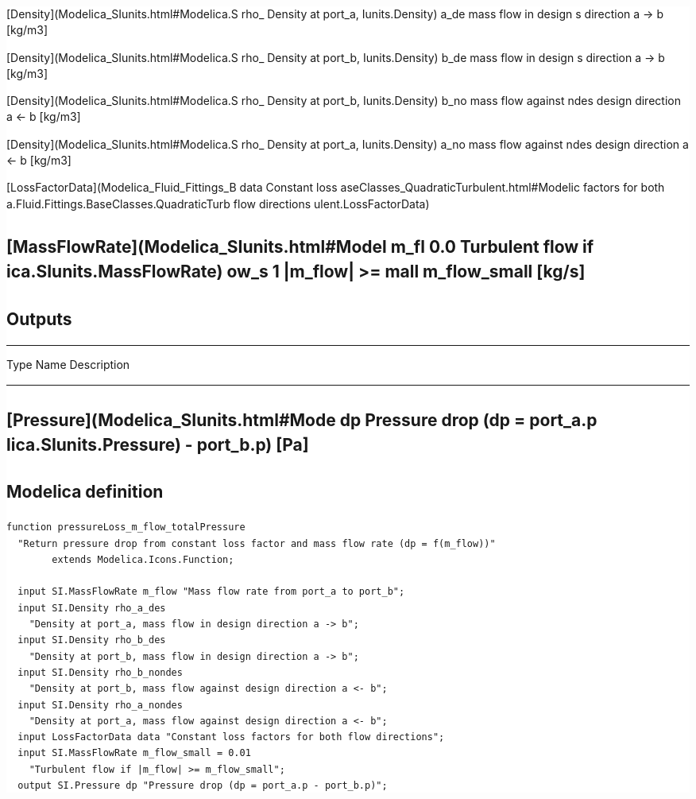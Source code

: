   [Density](Modelica_SIunits.html#Modelica.S rho\_     Density at port\_a,
  Iunits.Density)                            a\_de     mass flow in design
                                             s         direction a -\> b
                                                       [kg/m3]

  [Density](Modelica_SIunits.html#Modelica.S rho\_     Density at port\_b,
  Iunits.Density)                            b\_de     mass flow in design
                                             s         direction a -\> b
                                                       [kg/m3]

  [Density](Modelica_SIunits.html#Modelica.S rho\_     Density at port\_b,
  Iunits.Density)                            b\_no     mass flow against
                                             ndes      design direction a
                                                       <- b [kg/m3]

  [Density](Modelica_SIunits.html#Modelica.S rho\_     Density at port\_a,
  Iunits.Density)                            a\_no     mass flow against
                                             ndes      design direction a
                                                       <- b [kg/m3]

  [LossFactorData](Modelica_Fluid_Fittings_B data      Constant loss
  aseClasses_QuadraticTurbulent.html#Modelic           factors for both
  a.Fluid.Fittings.BaseClasses.QuadraticTurb           flow directions
  ulent.LossFactorData)                                

  [MassFlowRate](Modelica_SIunits.html#Model m\_fl 0.0 Turbulent flow if
  ica.SIunits.MassFlowRate)                  ow\_s 1   |m\_flow| \>=
                                             mall      m\_flow\_small
                                                       [kg/s]
  -------------------------------------------------------------------------

Outputs
-------

  -------------------------------------------------------------------------
  Type                                  Name  Description
  ------------------------------------- ----- -----------------------------
  [Pressure](Modelica_SIunits.html#Mode dp    Pressure drop (dp = port\_a.p
  lica.SIunits.Pressure)                      - port\_b.p) [Pa]
  -------------------------------------------------------------------------

Modelica definition
-------------------

    function pressureLoss_m_flow_totalPressure 
      "Return pressure drop from constant loss factor and mass flow rate (dp = f(m_flow))"
            extends Modelica.Icons.Function;

      input SI.MassFlowRate m_flow "Mass flow rate from port_a to port_b";
      input SI.Density rho_a_des 
        "Density at port_a, mass flow in design direction a -> b";
      input SI.Density rho_b_des 
        "Density at port_b, mass flow in design direction a -> b";
      input SI.Density rho_b_nondes 
        "Density at port_b, mass flow against design direction a <- b";
      input SI.Density rho_a_nondes 
        "Density at port_a, mass flow against design direction a <- b";
      input LossFactorData data "Constant loss factors for both flow directions";
      input SI.MassFlowRate m_flow_small = 0.01 
        "Turbulent flow if |m_flow| >= m_flow_small";
      output SI.Pressure dp "Pressure drop (dp = port_a.p - port_b.p)";
